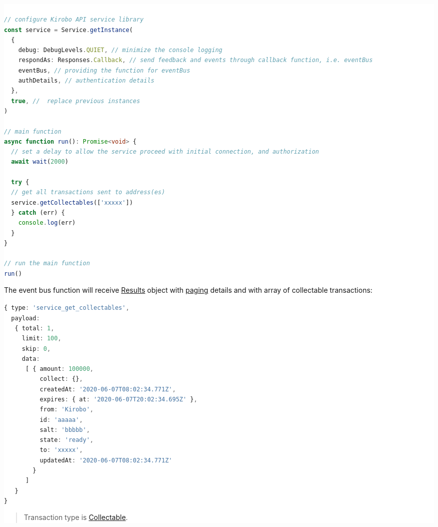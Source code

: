 ```TypeScript

// configure Kirobo API service library
const service = Service.getInstance(
  {
    debug: DebugLevels.QUIET, // minimize the console logging
    respondAs: Responses.Callback, // send feedback and events through callback function, i.e. eventBus
    eventBus, // providing the function for eventBus
    authDetails, // authentication details
  },
  true, //  replace previous instances
)

// main function
async function run(): Promise<void> {
  // set a delay to allow the service proceed with initial connection, and authorization
  await wait(2000)

  try {
  // get all transactions sent to address(es)
  service.getCollectables(['xxxxx'])
  } catch (err) {
    console.log(err)
  }
}

// run the main function
run()
```
The event bus function will receive [Results](results.md) object with [paging](../query_options.md#paging) details and with array of collectable transactions:

```TypeScript
{ type: 'service_get_collectables',
  payload:
   { total: 1,
     limit: 100,
     skip: 0,
     data:
      [ { amount: 100000,
          collect: {},
          createdAt: '2020-06-07T08:02:34.771Z',
          expires: { at: '2020-06-07T20:02:34.695Z' },
          from: 'Kirobo',
          id: 'aaaaa',
          salt: 'bbbbb',
          state: 'ready',
          to: 'xxxxx',
          updatedAt: '2020-06-07T08:02:34.771Z'
        }
      ]
   }
}
```
> Transaction type is [Collectable](../how_does_it_work.md#collectable-type).
